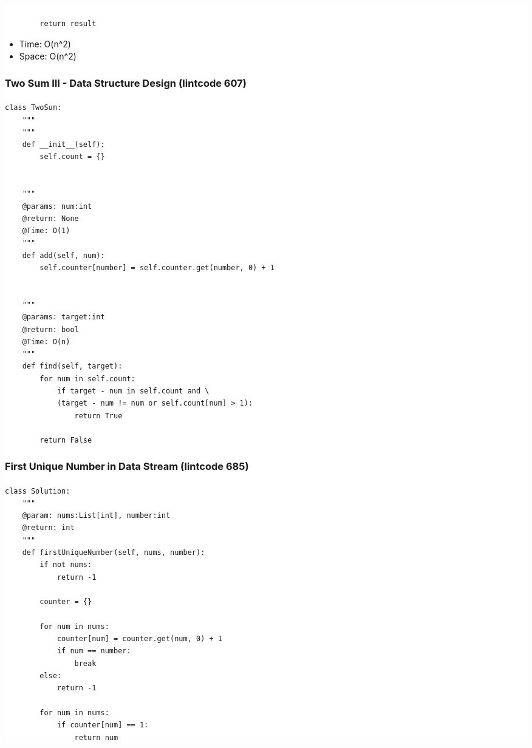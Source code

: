 ```python3
                
        return result
```

- Time: O(n^2)
- Space: O(n^2)

### **Two Sum III - Data Structure Design (lintcode 607)**

```python3
class TwoSum:
    """
    """
    def __init__(self):
        self.count = {}
        
    
    """
    @params: num:int
    @return: None
    @Time: O(1)
    """
    def add(self, num):
        self.counter[number] = self.counter.get(number, 0) + 1
            
    
    """
    @params: target:int
    @return: bool
    @Time: O(n)
    """
    def find(self, target):
        for num in self.count:
            if target - num in self.count and \
            (target - num != num or self.count[num] > 1):
                return True
            
        return False
```

### First Unique Number in Data Stream (lintcode 685)

```python3
class Solution:
    """
    @param: nums:List[int], number:int
    @return: int
    """
    def firstUniqueNumber(self, nums, number):
        if not nums:
            return -1
        
        counter = {}
        
        for num in nums:
            counter[num] = counter.get(num, 0) + 1
            if num == number:
                break
        else:
            return -1
        
        for num in nums:
            if counter[num] == 1:
                return num
```